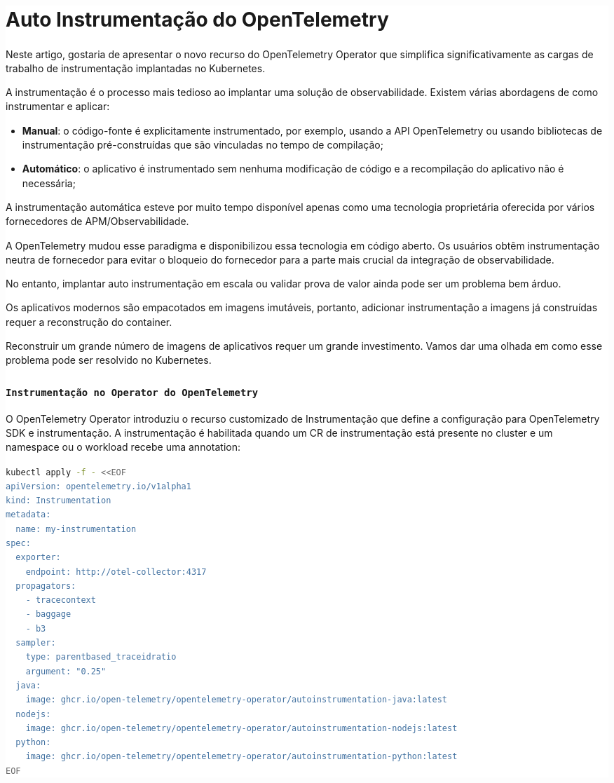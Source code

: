 # Auto Instrumentação do OpenTelemetry

Neste artigo, gostaria de apresentar o novo recurso do OpenTelemetry Operator que simplifica significativamente as cargas de trabalho de instrumentação implantadas no Kubernetes.

A instrumentação é o processo mais tedioso ao implantar uma solução de observabilidade. Existem várias abordagens de como instrumentar e aplicar:

* **Manual**: o código-fonte é explicitamente instrumentado, por exemplo, usando a API OpenTelemetry ou usando bibliotecas de instrumentação pré-construídas que são vinculadas no tempo de compilação;
    
* **Automático**: o aplicativo é instrumentado sem nenhuma modificação de código e a recompilação do aplicativo não é necessária;
    

A instrumentação automática esteve por muito tempo disponível apenas como uma tecnologia proprietária oferecida por vários fornecedores de APM/Observabilidade.

A OpenTelemetry mudou esse paradigma e disponibilizou essa tecnologia em código aberto. Os usuários obtêm instrumentação neutra de fornecedor para evitar o bloqueio do fornecedor para a parte mais crucial da integração de observabilidade.

No entanto, implantar auto instrumentação em escala ou validar prova de valor ainda pode ser um problema bem árduo.

Os aplicativos modernos são empacotados em imagens imutáveis, portanto, adicionar instrumentação a imagens já construídas requer a reconstrução do container.

Reconstruir um grande número de imagens de aplicativos requer um grande investimento. Vamos dar uma olhada em como esse problema pode ser resolvido no Kubernetes.

### `Instrumentação no Operator do OpenTelemetry`

O OpenTelemetry Operator introduziu o recurso customizado de Instrumentação que define a configuração para OpenTelemetry SDK e instrumentação. A instrumentação é habilitada quando um CR de instrumentação está presente no cluster e um namespace ou o workload recebe uma annotation:

```bash
kubectl apply -f - <<EOF
apiVersion: opentelemetry.io/v1alpha1
kind: Instrumentation
metadata:
  name: my-instrumentation
spec:
  exporter:
    endpoint: http://otel-collector:4317
  propagators:
    - tracecontext
    - baggage
    - b3
  sampler:
    type: parentbased_traceidratio
    argument: "0.25"
  java:
    image: ghcr.io/open-telemetry/opentelemetry-operator/autoinstrumentation-java:latest
  nodejs:
    image: ghcr.io/open-telemetry/opentelemetry-operator/autoinstrumentation-nodejs:latest
  python:
    image: ghcr.io/open-telemetry/opentelemetry-operator/autoinstrumentation-python:latest
EOF
```
